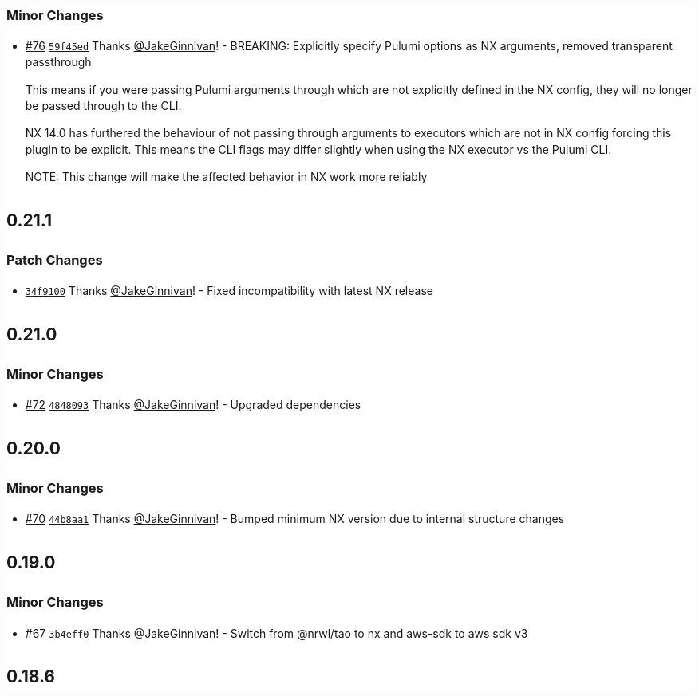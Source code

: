 ### Minor Changes

- [#76](https://github.com/sevenwestmedia-labs/nx-plugins/pull/76) [`59f45ed`](https://github.com/sevenwestmedia-labs/nx-plugins/commit/59f45ed2ef6ef6ca11e207af99d2e02ca7cd806c) Thanks [@JakeGinnivan](https://github.com/JakeGinnivan)! - BREAKING: Explicitly specify Pulumi options as NX arguments, removed transparent passthrough

  This means if you were passing Pulumi arguments through which are not explicitly defined in the NX config, they will no longer be passed through to the CLI.

  NX 14.0 has furthered the behaviour of not passing through arguments to executors which are not in NX config forcing this plugin to be explicit. This means the CLI flags may differ slightly when using the NX executor vs the Pulumi CLI.

  NOTE: This change will make the affected behavior in NX work more reliably

## 0.21.1

### Patch Changes

- [`34f9100`](https://github.com/sevenwestmedia-labs/nx-plugins/commit/34f910056a8e6d7b8cfc084997e13210b22f39fe) Thanks [@JakeGinnivan](https://github.com/JakeGinnivan)! - Fixed incompatibility with latest NX release

## 0.21.0

### Minor Changes

- [#72](https://github.com/sevenwestmedia-labs/nx-plugins/pull/72) [`4848093`](https://github.com/sevenwestmedia-labs/nx-plugins/commit/4848093ffb894fbbc3265acfde9463046e716cd7) Thanks [@JakeGinnivan](https://github.com/JakeGinnivan)! - Upgraded dependencies

## 0.20.0

### Minor Changes

- [#70](https://github.com/sevenwestmedia-labs/nx-plugins/pull/70) [`44b8aa1`](https://github.com/sevenwestmedia-labs/nx-plugins/commit/44b8aa181e74bd153c28a270a0ac23fb60212a3e) Thanks [@JakeGinnivan](https://github.com/JakeGinnivan)! - Bumped minimum NX version due to internal structure changes

## 0.19.0

### Minor Changes

- [#67](https://github.com/sevenwestmedia-labs/nx-plugins/pull/67) [`3b4eff0`](https://github.com/sevenwestmedia-labs/nx-plugins/commit/3b4eff08f19a77ec4c9088f0ae8a78c9e28780d5) Thanks [@JakeGinnivan](https://github.com/JakeGinnivan)! - Switch from @nrwl/tao to nx and aws-sdk to aws sdk v3

## 0.18.6
